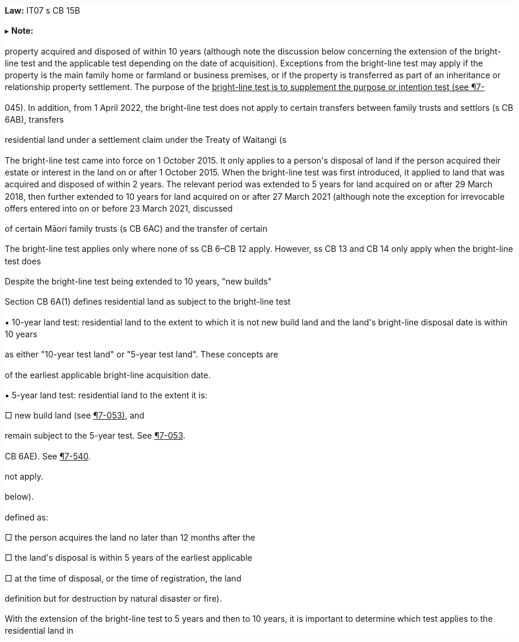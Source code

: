 **Law:** IT07 s CB 15B

▸ **Note:**

property acquired and disposed of within 10 years (although note the discussion below concerning the extension of the bright-line test and the applicable test depending on the date of acquisition). Exceptions from the bright-line test may apply if the property is the main family home or farmland or business premises, or if the property is transferred as part of an inheritance or relationship property settlement. The purpose of the [bright-line test is to supplement the purpose or intention test (see ¶7-](#page-25-0)

045). In addition, from 1 April 2022, the bright-line test does not apply to certain transfers between family trusts and settlors (s CB 6AB), transfers

residential land under a settlement claim under the Treaty of Waitangi (s

The bright-line test came into force on 1 October 2015. It only applies to a person's disposal of land if the person acquired their estate or interest in the land on or after 1 October 2015. When the bright-line test was first introduced, it applied to land that was acquired and disposed of within 2 years. The relevant period was extended to 5 years for land acquired on or after 29 March 2018, then further extended to 10 years for land acquired on or after 27 March 2021 (although note the exception for irrevocable offers entered into on or before 23 March 2021, discussed

of certain Māori family trusts (s CB 6AC) and the transfer of certain

The bright-line test applies only where none of ss CB 6–CB 12 apply. However, ss CB 13 and CB 14 only apply when the bright-line test does

Despite the bright-line test being extended to 10 years, "new builds"

Section CB 6A(1) defines residential land as subject to the bright-line test

▪ 10-year land test: residential land to the extent to which it is not new build land and the land's bright-line disposal date is within 10 years

as either "10-year test land" or "5-year test land". These concepts are

of the earliest applicable bright-line acquisition date.

▪ 5-year land test: residential land to the extent it is:

□ new build land (see [¶7-053)](#page-56-0), and

remain subject to the 5-year test. See [¶7-053](#page-56-0).

CB 6AE). See [¶7-540](#page-220-0).

not apply.

below).

defined as:

□ the person acquires the land no later than 12 months after the

□ the land's disposal is within 5 years of the earliest applicable

□ at the time of disposal, or the time of registration, the land

definition but for destruction by natural disaster or fire).

With the extension of the bright-line test to 5 years and then to 10 years, it is important to determine which test applies to the residential land in

